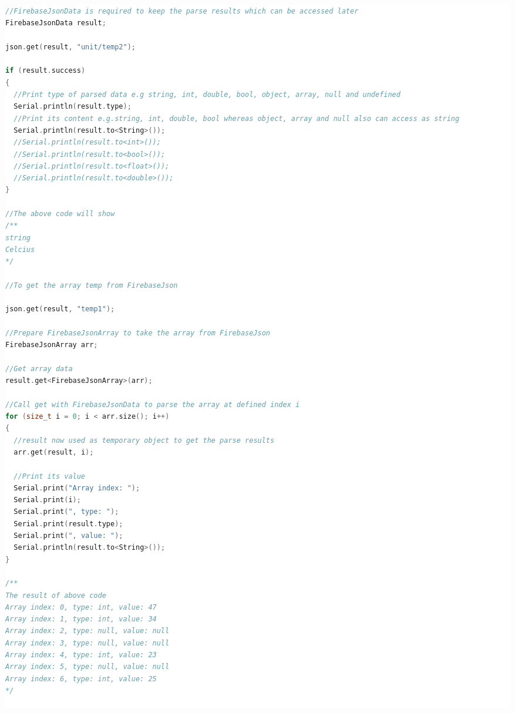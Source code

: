 ```cpp
//FirebaseJsonData is required to keep the parse results which can be accessed later
FirebaseJsonData result;

json.get(result, "unit/temp2");

if (result.success)
{
  //Print type of parsed data e.g string, int, double, bool, object, array, null and undefined
  Serial.println(result.type);
  //Print its content e.g.string, int, double, bool whereas object, array and null also can access as string
  Serial.println(result.to<String>());
  //Serial.println(result.to<int>());
  //Serial.println(result.to<bool>());
  //Serial.println(result.to<float>());
  //Serial.println(result.to<double>());
}

//The above code will show
/**
string
Celcius
*/

//To get the array temp from FirebaseJson

json.get(result, "temp1");

//Prepare FirebaseJsonArray to take the array from FirebaseJson
FirebaseJsonArray arr;

//Get array data
result.get<FirebaseJsonArray>(arr);

//Call get with FirebaseJsonData to parse the array at defined index i
for (size_t i = 0; i < arr.size(); i++)
{
  //result now used as temporary object to get the parse results
  arr.get(result, i);

  //Print its value
  Serial.print("Array index: ");
  Serial.print(i);
  Serial.print(", type: ");
  Serial.print(result.type);
  Serial.print(", value: ");
  Serial.println(result.to<String>());
}

/**
The result of above code
Array index: 0, type: int, value: 47
Array index: 1, type: int, value: 34
Array index: 2, type: null, value: null
Array index: 3, type: null, value: null
Array index: 4, type: int, value: 23
Array index: 5, type: null, value: null
Array index: 6, type: int, value: 25
*/
 

```
